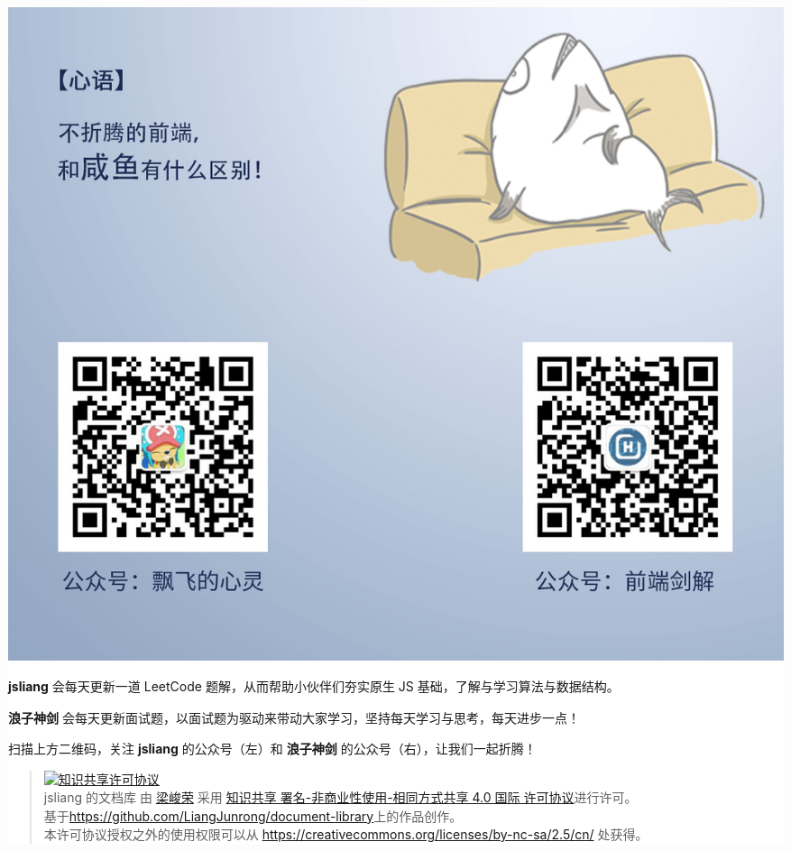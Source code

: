 ![图](../../../public-repertory/img/z-index-small.png)

**jsliang** 会每天更新一道 LeetCode 题解，从而帮助小伙伴们夯实原生 JS 基础，了解与学习算法与数据结构。

**浪子神剑** 会每天更新面试题，以面试题为驱动来带动大家学习，坚持每天学习与思考，每天进步一点！

扫描上方二维码，关注 **jsliang** 的公众号（左）和 **浪子神剑** 的公众号（右），让我们一起折腾！

> <a rel="license" href="http://creativecommons.org/licenses/by-nc-sa/4.0/"><img alt="知识共享许可协议" style="border-width:0" src="https://i.creativecommons.org/l/by-nc-sa/4.0/88x31.png" /></a><br /><span xmlns:dct="http://purl.org/dc/terms/" property="dct:title">jsliang 的文档库</span> 由 <a xmlns:cc="http://creativecommons.org/ns#" href="https://github.com/LiangJunrong/document-library" property="cc:attributionName" rel="cc:attributionURL">梁峻荣</a> 采用 <a rel="license" href="http://creativecommons.org/licenses/by-nc-sa/4.0/">知识共享 署名-非商业性使用-相同方式共享 4.0 国际 许可协议</a>进行许可。<br />基于<a xmlns:dct="http://purl.org/dc/terms/" href="https://github.com/LiangJunrong/document-library" rel="dct:source">https://github.com/LiangJunrong/document-library</a>上的作品创作。<br />本许可协议授权之外的使用权限可以从 <a xmlns:cc="http://creativecommons.org/ns#" href="https://creativecommons.org/licenses/by-nc-sa/2.5/cn/" rel="cc:morePermissions">https://creativecommons.org/licenses/by-nc-sa/2.5/cn/</a> 处获得。